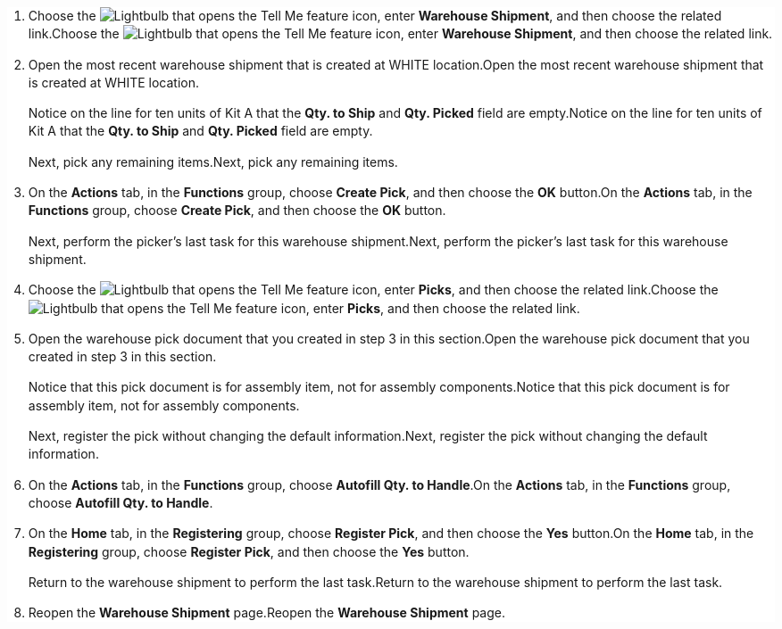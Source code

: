1.  <span data-ttu-id="25fbd-470">Choose the ![Lightbulb that opens the Tell Me feature](media/ui-search/search_small.png "Tell me what you want to do") icon, enter **Warehouse Shipment**, and then choose the related link.</span><span class="sxs-lookup"><span data-stu-id="25fbd-470">Choose the ![Lightbulb that opens the Tell Me feature](media/ui-search/search_small.png "Tell me what you want to do") icon, enter **Warehouse Shipment**, and then choose the related link.</span></span>  
2.  <span data-ttu-id="25fbd-471">Open the most recent warehouse shipment that is created at WHITE location.</span><span class="sxs-lookup"><span data-stu-id="25fbd-471">Open the most recent warehouse shipment that is created at WHITE location.</span></span>  

    <span data-ttu-id="25fbd-472">Notice on the line for ten units of Kit A that the **Qty. to Ship** and **Qty. Picked** field are empty.</span><span class="sxs-lookup"><span data-stu-id="25fbd-472">Notice on the line for ten units of Kit A that the **Qty. to Ship** and **Qty. Picked** field are empty.</span></span>  

    <span data-ttu-id="25fbd-473">Next, pick any remaining items.</span><span class="sxs-lookup"><span data-stu-id="25fbd-473">Next, pick any remaining items.</span></span>  

3.  <span data-ttu-id="25fbd-474">On the **Actions** tab, in the **Functions** group, choose **Create Pick**, and then choose the **OK** button.</span><span class="sxs-lookup"><span data-stu-id="25fbd-474">On the **Actions** tab, in the **Functions** group, choose **Create Pick**, and then choose the **OK** button.</span></span>  

    <span data-ttu-id="25fbd-475">Next, perform the picker’s last task for this warehouse shipment.</span><span class="sxs-lookup"><span data-stu-id="25fbd-475">Next, perform the picker’s last task for this warehouse shipment.</span></span>  

4.  <span data-ttu-id="25fbd-476">Choose the ![Lightbulb that opens the Tell Me feature](media/ui-search/search_small.png "Tell me what you want to do") icon, enter **Picks**, and then choose the related link.</span><span class="sxs-lookup"><span data-stu-id="25fbd-476">Choose the ![Lightbulb that opens the Tell Me feature](media/ui-search/search_small.png "Tell me what you want to do") icon, enter **Picks**, and then choose the related link.</span></span>  
5.  <span data-ttu-id="25fbd-477">Open the warehouse pick document that you created in step 3 in this section.</span><span class="sxs-lookup"><span data-stu-id="25fbd-477">Open the warehouse pick document that you created in step 3 in this section.</span></span>  

    <span data-ttu-id="25fbd-478">Notice that this pick document is for assembly item, not for assembly components.</span><span class="sxs-lookup"><span data-stu-id="25fbd-478">Notice that this pick document is for assembly item, not for assembly components.</span></span>  

    <span data-ttu-id="25fbd-479">Next, register the pick without changing the default information.</span><span class="sxs-lookup"><span data-stu-id="25fbd-479">Next, register the pick without changing the default information.</span></span>  

6.  <span data-ttu-id="25fbd-480">On the **Actions** tab, in the **Functions** group, choose **Autofill Qty. to Handle**.</span><span class="sxs-lookup"><span data-stu-id="25fbd-480">On the **Actions** tab, in the **Functions** group, choose **Autofill Qty. to Handle**.</span></span>  
7.  <span data-ttu-id="25fbd-481">On the **Home** tab, in the **Registering** group, choose **Register Pick**, and then choose the **Yes** button.</span><span class="sxs-lookup"><span data-stu-id="25fbd-481">On the **Home** tab, in the **Registering** group, choose **Register Pick**, and then choose the **Yes** button.</span></span>  

    <span data-ttu-id="25fbd-482">Return to the warehouse shipment to perform the last task.</span><span class="sxs-lookup"><span data-stu-id="25fbd-482">Return to the warehouse shipment to perform the last task.</span></span>  

8.  <span data-ttu-id="25fbd-483">Reopen the **Warehouse Shipment** page.</span><span class="sxs-lookup"><span data-stu-id="25fbd-483">Reopen the **Warehouse Shipment** page.</span></span>  
